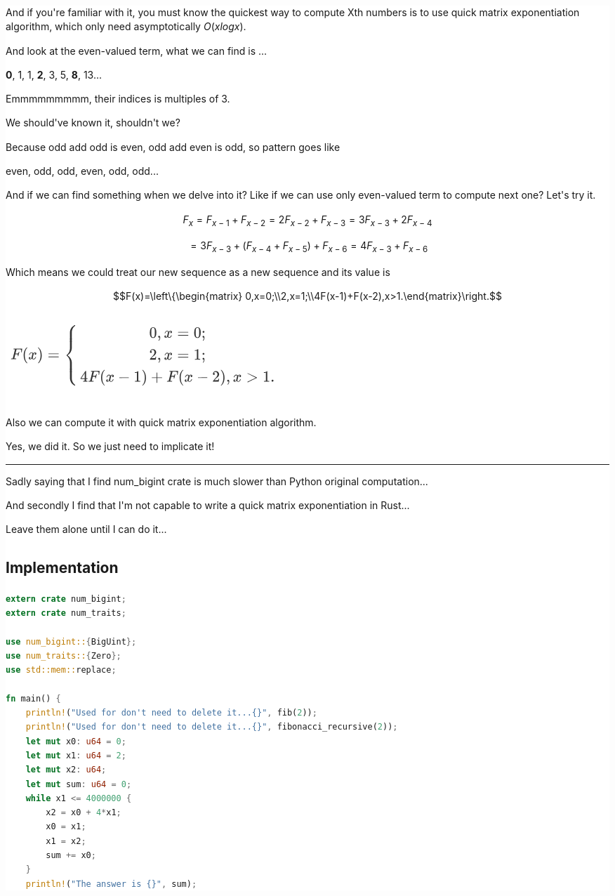 And if you're familiar with it, you must know the quickest way to compute Xth numbers is to use quick matrix exponentiation algorithm, which only need asymptotically  $O(xlogx)$.

And look at the even-valued term, what we can find is ...

**0**, 1, 1, **2**, 3, 5, **8**, 13...

Emmmmmmmmm, their indices is multiples of 3.

We should've known it, shouldn't we?

Because odd add odd is even, odd add even is odd, so pattern goes like

even, odd, odd, even, odd, odd...

And if we can find something when we delve into it? Like if we can use only even-valued term to compute next one? Let's try it.

$$F_x =  F_{x-1} + F_{x-2}=2F_{x-2} + F_{x-3} = 3F_{x-3}+2F_{x-4}$$

$$=3F_{x-3}+(F_{x-4}+F_{x-5})+F_{x-6}=4F_{x-3}+F_{x-6}$$

Which means we could treat our new sequence as a new sequence and its value is

$$F(x)=\left\{\begin{matrix} 0,x=0;\\2,x=1;\\4F(x-1)+F(x-2),x>1.\end{matrix}\right.$$

![ RenderFailedMathjax1](1545497035303.png)

Also we can compute it with quick matrix exponentiation algorithm.

Yes, we did it. So we just need to implicate it!

---

Sadly saying that I find num_bigint crate is much slower than Python original computation...

And secondly I find that I'm not capable to write a quick matrix exponentiation in Rust...

Leave them alone until I can do it...

## Implementation

```rust
extern crate num_bigint;
extern crate num_traits;

use num_bigint::{BigUint};
use num_traits::{Zero};
use std::mem::replace;

fn main() {
    println!("Used for don't need to delete it...{}", fib(2));
    println!("Used for don't need to delete it...{}", fibonacci_recursive(2));
    let mut x0: u64 = 0;
    let mut x1: u64 = 2;
    let mut x2: u64;
    let mut sum: u64 = 0;
    while x1 <= 4000000 {
        x2 = x0 + 4*x1;
        x0 = x1;
        x1 = x2;
        sum += x0;
    }
    println!("The answer is {}", sum);
```